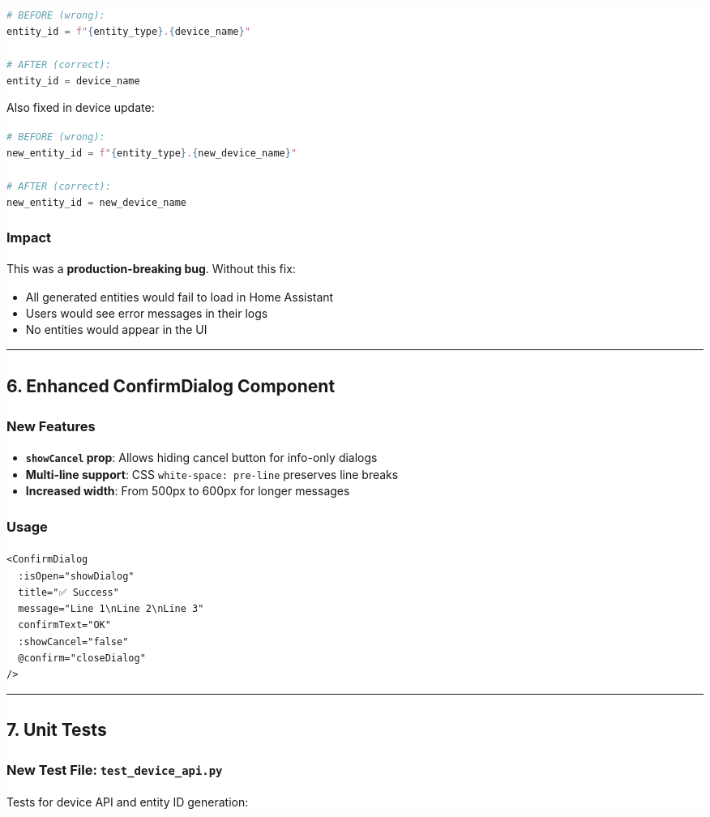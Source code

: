 ```python
# BEFORE (wrong):
entity_id = f"{entity_type}.{device_name}"

# AFTER (correct):
entity_id = device_name
```

Also fixed in device update:
```python
# BEFORE (wrong):
new_entity_id = f"{entity_type}.{new_device_name}"

# AFTER (correct):
new_entity_id = new_device_name
```

### Impact
This was a **production-breaking bug**. Without this fix:
- All generated entities would fail to load in Home Assistant
- Users would see error messages in their logs
- No entities would appear in the UI

---

## 6. Enhanced ConfirmDialog Component

### New Features
- **`showCancel` prop**: Allows hiding cancel button for info-only dialogs
- **Multi-line support**: CSS `white-space: pre-line` preserves line breaks
- **Increased width**: From 500px to 600px for longer messages

### Usage
```vue
<ConfirmDialog
  :isOpen="showDialog"
  title="✅ Success"
  message="Line 1\nLine 2\nLine 3"
  confirmText="OK"
  :showCancel="false"
  @confirm="closeDialog"
/>
```

---

## 7. Unit Tests

### New Test File: `test_device_api.py`
Tests for device API and entity ID generation:
